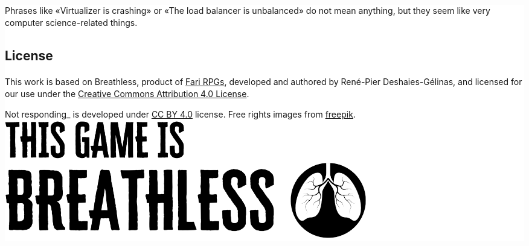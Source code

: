 Phrases like «Virtualizer is crashing» or «The load balancer is unbalanced» do not mean anything, but they seem like very computer science-related things.
## License
This work is based on Breathless, product of [Fari RPGs](https://farirpgs.com/), developed and authored by René-Pier Deshaies-Gélinas, and licensed for our use under the [Creative Commons Attribution 4.0 License](https://creativecommons.org/licenses/by/4.0/).

Not responding_ is developed under [CC BY 4.0](https://creativecommons.org/licenses/by/4.0/legalcode.es) license. Free rights images from [freepik](https://www.freepik.com/).[![This game is Breathless](./images/breathless.png "This game is Breathless")](https://fari-rpgs.itch.io/breathless-srd "This game is Breathless")
